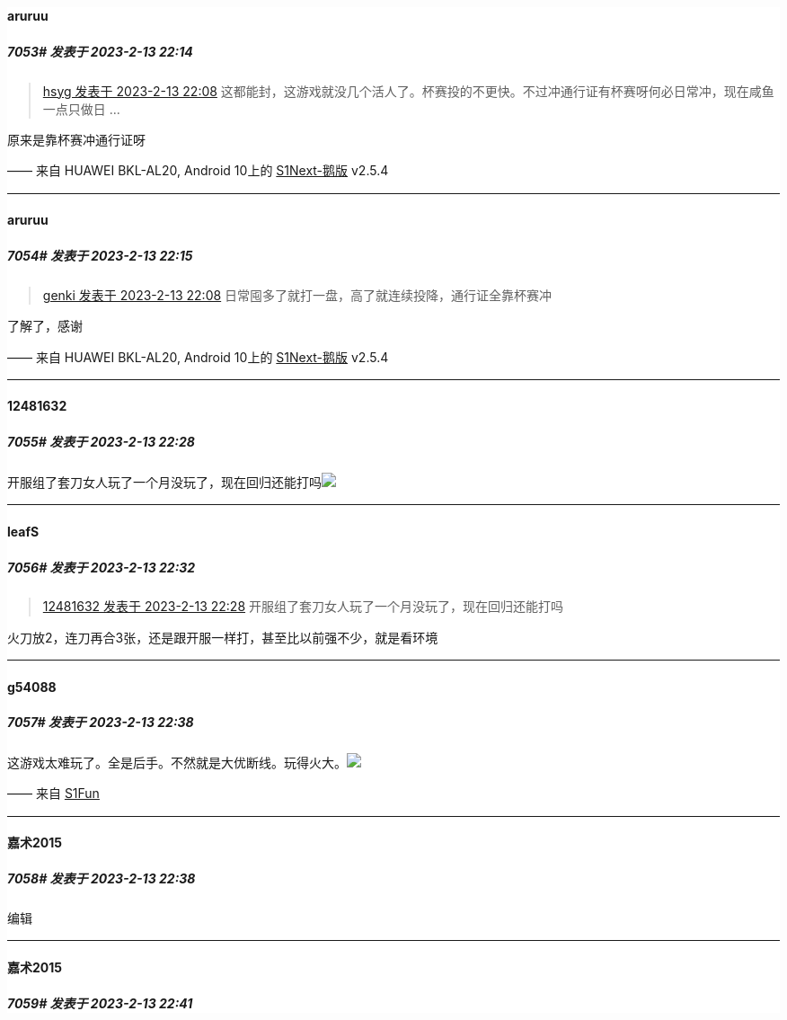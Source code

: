####  aruruu  
##### 7053#       发表于 2023-2-13 22:14

<blockquote><a href="httphttps://bbs.saraba1st.com/2b/forum.php?mod=redirect&amp;goto=findpost&amp;pid=59733173&amp;ptid=2029623" target="_blank">hsyg 发表于 2023-2-13 22:08</a>
这都能封，这游戏就没几个活人了。杯赛投的不更快。不过冲通行证有杯赛呀何必日常冲，现在咸鱼一点只做日 ...</blockquote>
原来是靠杯赛冲通行证呀

—— 来自 HUAWEI BKL-AL20, Android 10上的 [S1Next-鹅版](https://github.com/ykrank/S1-Next/releases) v2.5.4

*****

####  aruruu  
##### 7054#       发表于 2023-2-13 22:15

<blockquote><a href="httphttps://bbs.saraba1st.com/2b/forum.php?mod=redirect&amp;goto=findpost&amp;pid=59733177&amp;ptid=2029623" target="_blank">genki 发表于 2023-2-13 22:08</a>
日常囤多了就打一盘，高了就连续投降，通行证全靠杯赛冲</blockquote>
了解了，感谢

—— 来自 HUAWEI BKL-AL20, Android 10上的 [S1Next-鹅版](https://github.com/ykrank/S1-Next/releases) v2.5.4


*****

####  12481632  
##### 7055#       发表于 2023-2-13 22:28

开服组了套刀女人玩了一个月没玩了，现在回归还能打吗<img src="https://static.saraba1st.com/image/smiley/face2017/018.png" referrerpolicy="no-referrer">


*****

####  leafS  
##### 7056#       发表于 2023-2-13 22:32

<blockquote><a href="httphttps://bbs.saraba1st.com/2b/forum.php?mod=redirect&amp;goto=findpost&amp;pid=59733432&amp;ptid=2029623" target="_blank">12481632 发表于 2023-2-13 22:28</a>
开服组了套刀女人玩了一个月没玩了，现在回归还能打吗</blockquote>
火刀放2，连刀再合3张，还是跟开服一样打，甚至比以前强不少，就是看环境

*****

####  g54088  
##### 7057#       发表于 2023-2-13 22:38

这游戏太难玩了。全是后手。不然就是大优断线。玩得火大。<img src="https://static.saraba1st.com/image/smiley/face2017/001.png" referrerpolicy="no-referrer">

—— 来自 [S1Fun](https://s1fun.koalcat.com)

*****

####  嘉术2015  
##### 7058#       发表于 2023-2-13 22:38

编辑

*****

####  嘉术2015  
##### 7059#       发表于 2023-2-13 22:41

